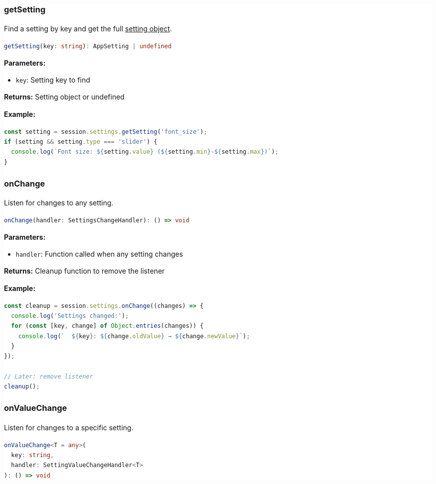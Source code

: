 ### getSetting

Find a setting by key and get the full [setting object](/reference/interfaces/setting-types#appsetting).

```typescript
getSetting(key: string): AppSetting | undefined
```

**Parameters:**
- `key`: Setting key to find

**Returns:** Setting object or undefined

**Example:**
```typescript
const setting = session.settings.getSetting('font_size');
if (setting && setting.type === 'slider') {
  console.log(`Font size: ${setting.value} (${setting.min}-${setting.max})`);
}
```

### onChange

Listen for changes to any setting.

```typescript
onChange(handler: SettingsChangeHandler): () => void
```

**Parameters:**
- `handler`: Function called when any setting changes

**Returns:** Cleanup function to remove the listener

**Example:**
```typescript
const cleanup = session.settings.onChange((changes) => {
  console.log('Settings changed:');
  for (const [key, change] of Object.entries(changes)) {
    console.log(`  ${key}: ${change.oldValue} → ${change.newValue}`);
  }
});

// Later: remove listener
cleanup();
```

### onValueChange

Listen for changes to a specific setting.

```typescript
onValueChange<T = any>(
  key: string,
  handler: SettingValueChangeHandler<T>
): () => void
```
